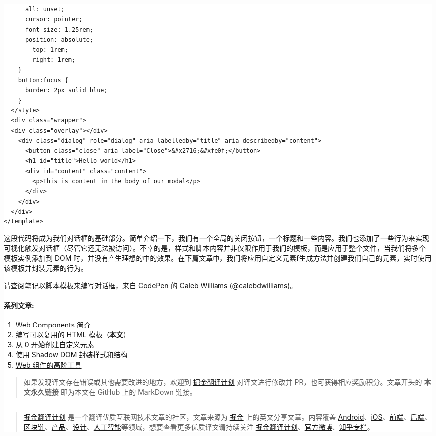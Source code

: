 ```
      all: unset;
      cursor: pointer;
      font-size: 1.25rem;
      position: absolute;
        top: 1rem;
        right: 1rem;
    }
    button:focus {
      border: 2px solid blue;
    }
  </style>
  <div class="wrapper">
  <div class="overlay"></div>
    <div class="dialog" role="dialog" aria-labelledby="title" aria-describedby="content">
      <button class="close" aria-label="Close">&#x2716;&#xfe0f;</button>
      <h1 id="title">Hello world</h1>
      <div id="content" class="content">
        <p>This is content in the body of our modal</p>
      </div>
    </div>
  </div>
</template>
```

这段代码将成为我们对话框的基础部分。简单介绍一下，我们有一个全局的关闭按钮，一个标题和一些内容。我们也添加了一些行为来实现可视化触发对话框（尽管它还无法被访问）。不幸的是，样式和脚本内容并非仅限作用于我们的模板，而是应用于整个文件，当我们将多个模板实例添加到 DOM 时，并没有产生理想的中的效果。在下篇文章中，我们将应用自定义元素f生成方法并创建我们自己的元素，实时使用该模板并封装元素的行为。

请查阅笔记[以脚本模板来编写对话框](https://codepen.io/calebdwilliams/pen/JzjLyQ/)，来自 [CodePen](https://codepen.io) 的 Caleb Williams ([@calebdwilliams](https://codepen.io/calebdwilliams))。

#### 系列文章:

1.  [Web Components 简介](https://juejin.im/post/5c9a3cce5188252d9b3771ad)
2.  [编写可以复用的 HTML 模板（**本文**）](https://github.com/xitu/gold-miner/blob/master/TODO1/crafting-reusable-html-templates.md)
3.  [从 0 开始创建自定义元素](https://github.com/xitu/gold-miner/blob/master/TODO1/creating-a-custom-element-from-scratch.md)
4.  [使用 Shadow DOM 封装样式和结构](https://github.com/xitu/gold-miner/blob/master/TODO1/encapsulating-style-and-structure-with-shadow-dom.md)
5.  [Web 组件的高阶工具](https://github.com/xitu/gold-miner/blob/master/TODO1/advanced-tooling-for-web-components/.md)

> 如果发现译文存在错误或其他需要改进的地方，欢迎到 [掘金翻译计划](https://github.com/xitu/gold-miner) 对译文进行修改并 PR，也可获得相应奖励积分。文章开头的 **本文永久链接** 即为本文在 GitHub 上的 MarkDown 链接。

---

> [掘金翻译计划](https://github.com/xitu/gold-miner) 是一个翻译优质互联网技术文章的社区，文章来源为 [掘金](https://juejin.im) 上的英文分享文章。内容覆盖 [Android](https://github.com/xitu/gold-miner#android)、[iOS](https://github.com/xitu/gold-miner#ios)、[前端](https://github.com/xitu/gold-miner#前端)、[后端](https://github.com/xitu/gold-miner#后端)、[区块链](https://github.com/xitu/gold-miner#区块链)、[产品](https://github.com/xitu/gold-miner#产品)、[设计](https://github.com/xitu/gold-miner#设计)、[人工智能](https://github.com/xitu/gold-miner#人工智能)等领域，想要查看更多优质译文请持续关注 [掘金翻译计划](https://github.com/xitu/gold-miner)、[官方微博](http://weibo.com/juejinfanyi)、[知乎专栏](https://zhuanlan.zhihu.com/juejinfanyi)。
